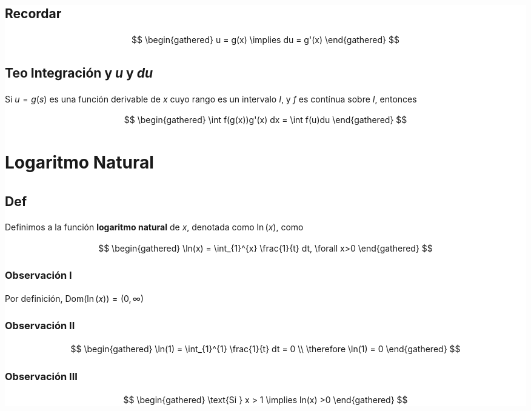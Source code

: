 ## Recordar

$$
\begin{gathered}
u = g(x) \implies du = g'(x)
\end{gathered}
$$

## **Teo** Integración y $u$ y $du$
Si $u=g(s)$ es una función derivable de $x$ cuyo rango es un intervalo $I$, y $f$ es contínua sobre $I$, entonces

$$
\begin{gathered}
\int f(g(x))g'(x) dx = \int f(u)du
\end{gathered}
$$

# Logaritmo Natural

## **Def**
Definimos a la función **logaritmo natural** de $x$, denotada como $\ln(x)$, como

$$
\begin{gathered}
\ln(x) = \int_{1}^{x} \frac{1}{t} dt, \forall x>0
\end{gathered}
$$

### Observación I
Por definición, $\text{Dom}(\ln(x)) = (0,\infty)$

### Observación II

$$
\begin{gathered}
\ln(1) = \int_{1}^{1} \frac{1}{t} dt = 0 \\
\therefore \ln(1) = 0
\end{gathered}
$$

### Observación III

$$
\begin{gathered}
\text{Si } x > 1 \implies ln(x) >0
\end{gathered}
$$

